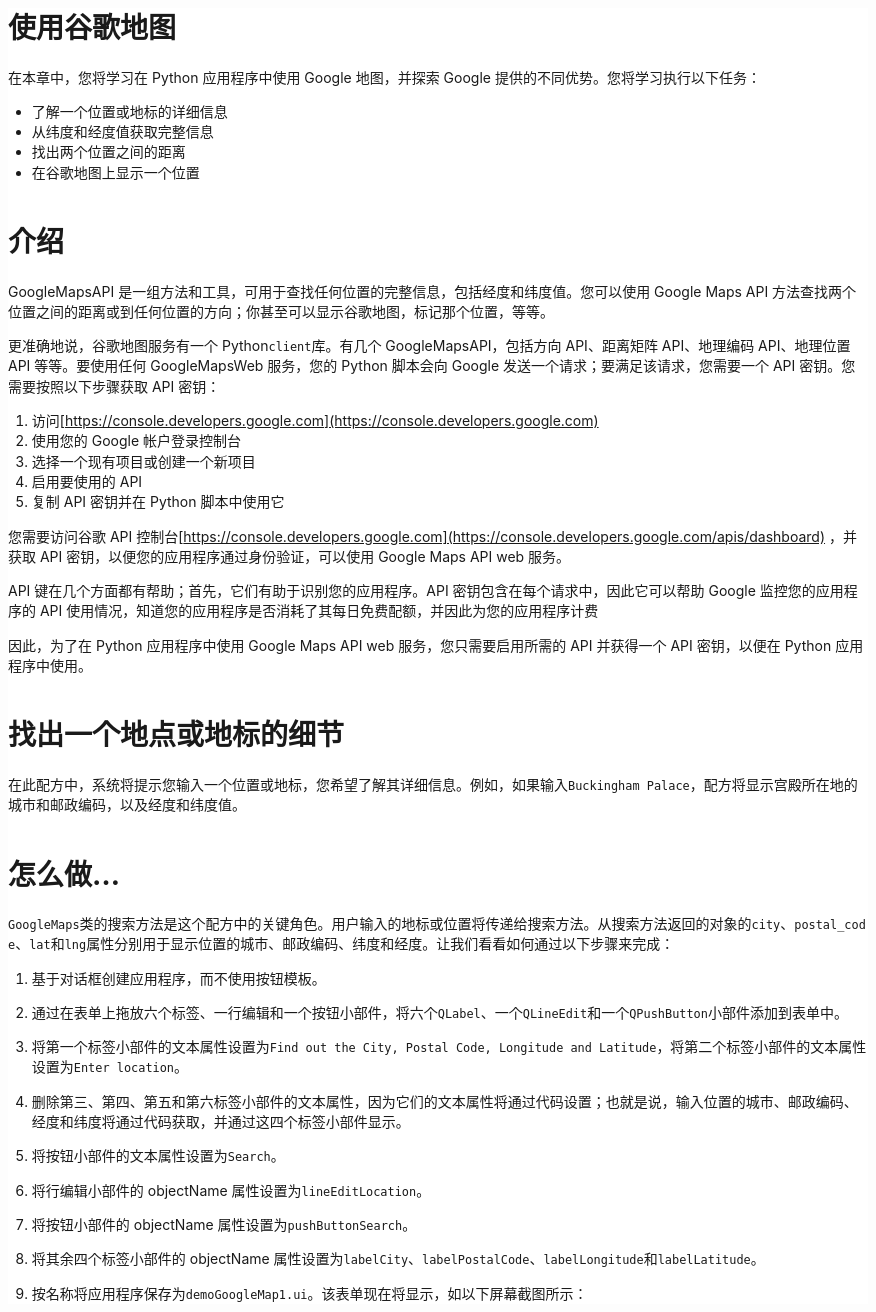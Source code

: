 # 使用谷歌地图

在本章中，您将学习在 Python 应用程序中使用 Google 地图，并探索 Google 提供的不同优势。您将学习执行以下任务：

*   了解一个位置或地标的详细信息
*   从纬度和经度值获取完整信息
*   找出两个位置之间的距离
*   在谷歌地图上显示一个位置

# 介绍

GoogleMapsAPI 是一组方法和工具，可用于查找任何位置的完整信息，包括经度和纬度值。您可以使用 Google Maps API 方法查找两个位置之间的距离或到任何位置的方向；你甚至可以显示谷歌地图，标记那个位置，等等。

更准确地说，谷歌地图服务有一个 Python`client`库。有几个 GoogleMapsAPI，包括方向 API、距离矩阵 API、地理编码 API、地理位置 API 等等。要使用任何 GoogleMapsWeb 服务，您的 Python 脚本会向 Google 发送一个请求；要满足该请求，您需要一个 API 密钥。您需要按照以下步骤获取 API 密钥：

1.  访问[https://console.developers.google.com](https://console.developers.google.com)
2.  使用您的 Google 帐户登录控制台
3.  选择一个现有项目或创建一个新项目
4.  启用要使用的 API
5.  复制 API 密钥并在 Python 脚本中使用它

您需要访问谷歌 API 控制台[https://console.developers.google.com](https://console.developers.google.com/apis/dashboard) ，并获取 API 密钥，以便您的应用程序通过身份验证，可以使用 Google Maps API web 服务。

API 键在几个方面都有帮助；首先，它们有助于识别您的应用程序。API 密钥包含在每个请求中，因此它可以帮助 Google 监控您的应用程序的 API 使用情况，知道您的应用程序是否消耗了其每日免费配额，并因此为您的应用程序计费

因此，为了在 Python 应用程序中使用 Google Maps API web 服务，您只需要启用所需的 API 并获得一个 API 密钥，以便在 Python 应用程序中使用。

# 找出一个地点或地标的细节

在此配方中，系统将提示您输入一个位置或地标，您希望了解其详细信息。例如，如果输入`Buckingham Palace`，配方将显示宫殿所在地的城市和邮政编码，以及经度和纬度值。

# 怎么做…

`GoogleMaps`类的搜索方法是这个配方中的关键角色。用户输入的地标或位置将传递给搜索方法。从搜索方法返回的对象的`city`、`postal_code`、`lat`和`lng`属性分别用于显示位置的城市、邮政编码、纬度和经度。让我们看看如何通过以下步骤来完成：

1.  基于对话框创建应用程序，而不使用按钮模板。
2.  通过在表单上拖放六个标签、一行编辑和一个按钮小部件，将六个`QLabel`、一个`QLineEdit`和一个`QPushButton`小部件添加到表单中。
3.  将第一个标签小部件的文本属性设置为`Find out the City, Postal Code, Longitude and Latitude`，将第二个标签小部件的文本属性设置为`Enter location`。

4.  删除第三、第四、第五和第六标签小部件的文本属性，因为它们的文本属性将通过代码设置；也就是说，输入位置的城市、邮政编码、经度和纬度将通过代码获取，并通过这四个标签小部件显示。
5.  将按钮小部件的文本属性设置为`Search`。
6.  将行编辑小部件的 objectName 属性设置为`lineEditLocation`。
7.  将按钮小部件的 objectName 属性设置为`pushButtonSearch`。
8.  将其余四个标签小部件的 objectName 属性设置为`labelCity`、`labelPostalCode`、`labelLongitude`和`labelLatitude`。
9.  按名称将应用程序保存为`demoGoogleMap1.ui`。该表单现在将显示，如以下屏幕截图所示：
